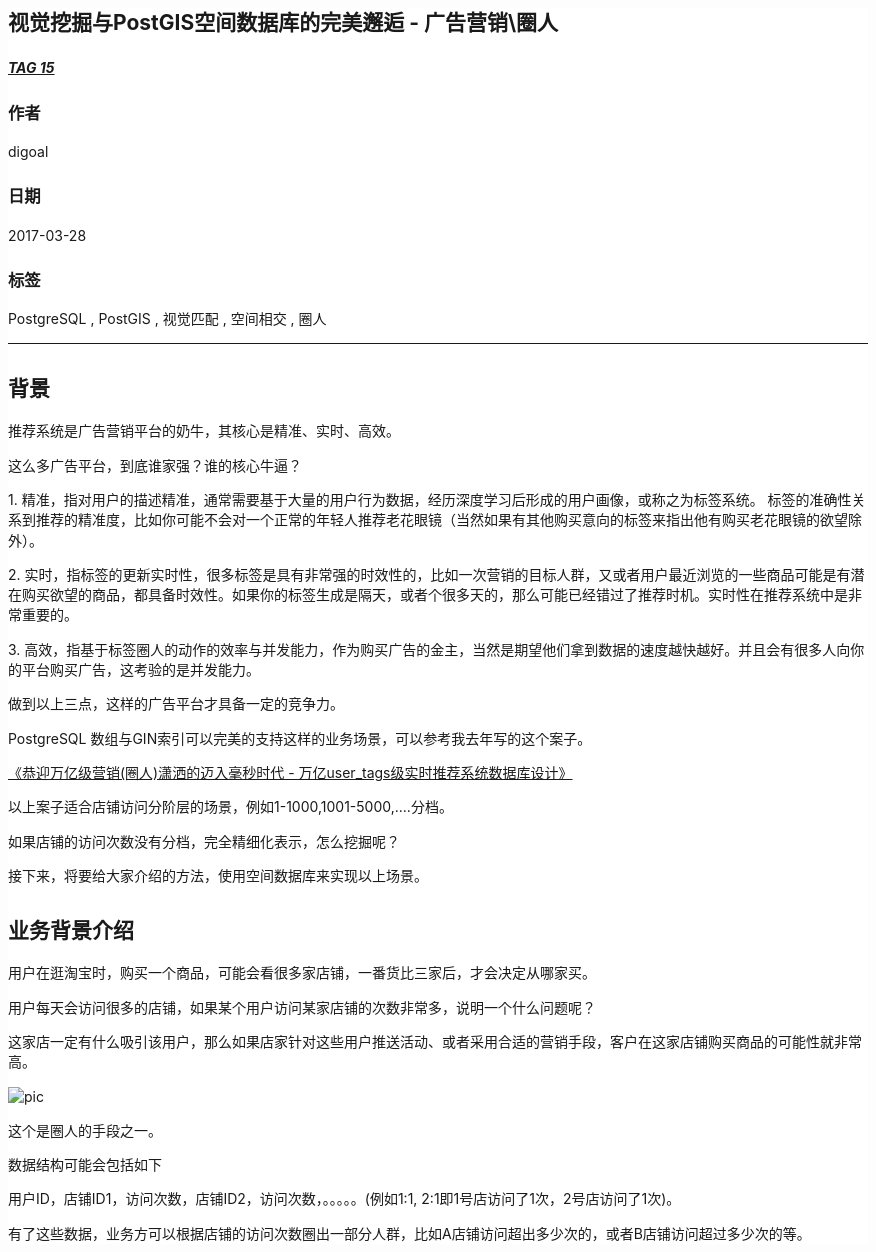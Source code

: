## 视觉挖掘与PostGIS空间数据库的完美邂逅 - 广告营销\圈人        
##### [TAG 15](../class/15.md)
                   
### 作者           
digoal          
               
### 日期           
2017-03-28          
                  
### 标签                                         
PostgreSQL , PostGIS , 视觉匹配 , 空间相交 , 圈人          
           
----           
           
## 背景          
推荐系统是广告营销平台的奶牛，其核心是精准、实时、高效。             
             
这么多广告平台，到底谁家强？谁的核心牛逼？              
              
1\. 精准，指对用户的描述精准，通常需要基于大量的用户行为数据，经历深度学习后形成的用户画像，或称之为标签系统。 标签的准确性关系到推荐的精准度，比如你可能不会对一个正常的年轻人推荐老花眼镜（当然如果有其他购买意向的标签来指出他有购买老花眼镜的欲望除外）。         
              
2\. 实时，指标签的更新实时性，很多标签是具有非常强的时效性的，比如一次营销的目标人群，又或者用户最近浏览的一些商品可能是有潜在购买欲望的商品，都具备时效性。如果你的标签生成是隔天，或者个很多天的，那么可能已经错过了推荐时机。实时性在推荐系统中是非常重要的。         
              
3\. 高效，指基于标签圈人的动作的效率与并发能力，作为购买广告的金主，当然是期望他们拿到数据的速度越快越好。并且会有很多人向你的平台购买广告，这考验的是并发能力。              
              
做到以上三点，这样的广告平台才具备一定的竞争力。         
               
PostgreSQL 数组与GIN索引可以完美的支持这样的业务场景，可以参考我去年写的这个案子。         
        
[《恭迎万亿级营销(圈人)潇洒的迈入毫秒时代 - 万亿user_tags级实时推荐系统数据库设计》](../201612/20161225_01.md)          
        
以上案子适合店铺访问分阶层的场景，例如1-1000,1001-5000,....分档。        
        
如果店铺的访问次数没有分档，完全精细化表示，怎么挖掘呢？        
        
接下来，将要给大家介绍的方法，使用空间数据库来实现以上场景。        
        
## 业务背景介绍        
用户在逛淘宝时，购买一个商品，可能会看很多家店铺，一番货比三家后，才会决定从哪家买。        
        
用户每天会访问很多的店铺，如果某个用户访问某家店铺的次数非常多，说明一个什么问题呢？        
        
这家店一定有什么吸引该用户，那么如果店家针对这些用户推送活动、或者采用合适的营销手段，客户在这家店铺购买商品的可能性就非常高。        
      
![pic](20170328_04_pic_004.jpg)        
    
这个是圈人的手段之一。        
        
数据结构可能会包括如下        
        
用户ID，店铺ID1，访问次数，店铺ID2，访问次数，。。。。。(例如1:1, 2:1即1号店访问了1次，2号店访问了1次)。          
          
有了这些数据，业务方可以根据店铺的访问次数圈出一部分人群，比如A店铺访问超出多少次的，或者B店铺访问超过多少次的等。          
          